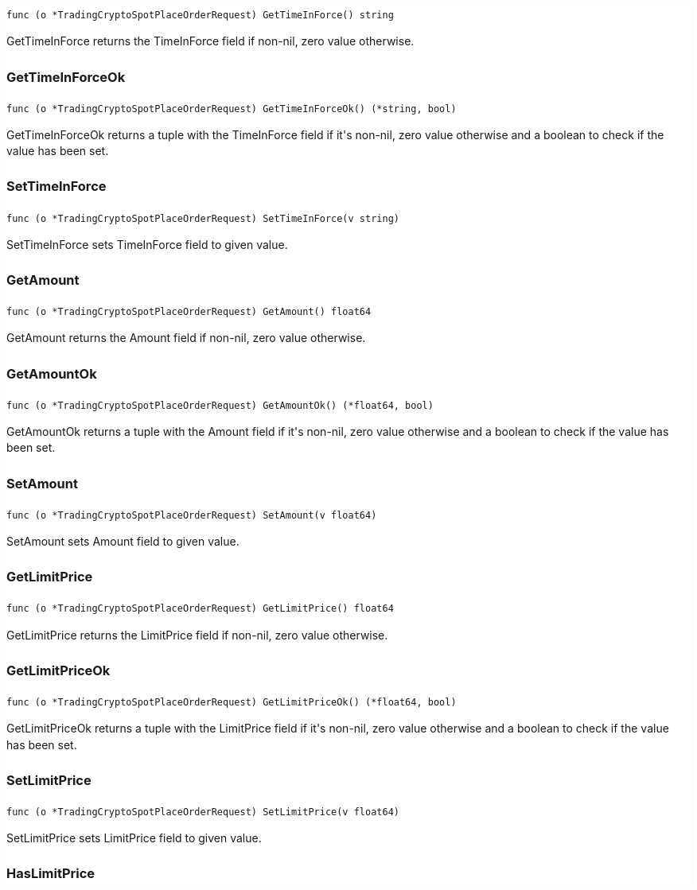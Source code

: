 `func (o *TradingCryptoSpotPlaceOrderRequest) GetTimeInForce() string`

GetTimeInForce returns the TimeInForce field if non-nil, zero value otherwise.

### GetTimeInForceOk

`func (o *TradingCryptoSpotPlaceOrderRequest) GetTimeInForceOk() (*string, bool)`

GetTimeInForceOk returns a tuple with the TimeInForce field if it's non-nil, zero value otherwise
and a boolean to check if the value has been set.

### SetTimeInForce

`func (o *TradingCryptoSpotPlaceOrderRequest) SetTimeInForce(v string)`

SetTimeInForce sets TimeInForce field to given value.


### GetAmount

`func (o *TradingCryptoSpotPlaceOrderRequest) GetAmount() float64`

GetAmount returns the Amount field if non-nil, zero value otherwise.

### GetAmountOk

`func (o *TradingCryptoSpotPlaceOrderRequest) GetAmountOk() (*float64, bool)`

GetAmountOk returns a tuple with the Amount field if it's non-nil, zero value otherwise
and a boolean to check if the value has been set.

### SetAmount

`func (o *TradingCryptoSpotPlaceOrderRequest) SetAmount(v float64)`

SetAmount sets Amount field to given value.


### GetLimitPrice

`func (o *TradingCryptoSpotPlaceOrderRequest) GetLimitPrice() float64`

GetLimitPrice returns the LimitPrice field if non-nil, zero value otherwise.

### GetLimitPriceOk

`func (o *TradingCryptoSpotPlaceOrderRequest) GetLimitPriceOk() (*float64, bool)`

GetLimitPriceOk returns a tuple with the LimitPrice field if it's non-nil, zero value otherwise
and a boolean to check if the value has been set.

### SetLimitPrice

`func (o *TradingCryptoSpotPlaceOrderRequest) SetLimitPrice(v float64)`

SetLimitPrice sets LimitPrice field to given value.

### HasLimitPrice
